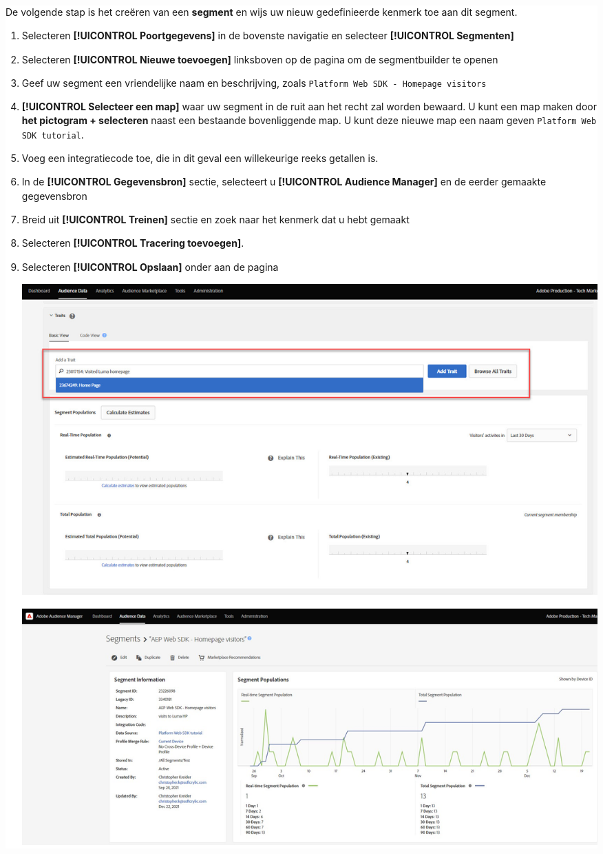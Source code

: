 De volgende stap is het creëren van een **segment** en wijs uw nieuw gedefinieerde kenmerk toe aan dit segment.

1. Selecteren **[!UICONTROL Poortgegevens]** in de bovenste navigatie en selecteer **[!UICONTROL Segmenten]**
1. Selecteren **[!UICONTROL Nieuwe toevoegen]** linksboven op de pagina om de segmentbuilder te openen
1. Geef uw segment een vriendelijke naam en beschrijving, zoals `Platform Web SDK - Homepage visitors`
1. **[!UICONTROL Selecteer een map]** waar uw segment in de ruit aan het recht zal worden bewaard. U kunt een map maken door **het pictogram + selecteren** naast een bestaande bovenliggende map. U kunt deze nieuwe map een naam geven `Platform Web SDK tutorial`.
1. Voeg een integratiecode toe, die in dit geval een willekeurige reeks getallen is.
1. In de **[!UICONTROL Gegevensbron]** sectie, selecteert u **[!UICONTROL Audience Manager]** en de eerder gemaakte gegevensbron
1. Breid uit **[!UICONTROL Treinen]** sectie en zoek naar het kenmerk dat u hebt gemaakt
1. Selecteren **[!UICONTROL Tracering toevoegen]**.
1. Selecteren **[!UICONTROL Opslaan]** onder aan de pagina

   ![Adobe Experience Platform Audience Manager Trait toevoegen](assets/add-trait-segment.jpg)

   ![Adobe Experience Platform Audience Manager Trait toevoegen](assets/saved-segment.jpg)
